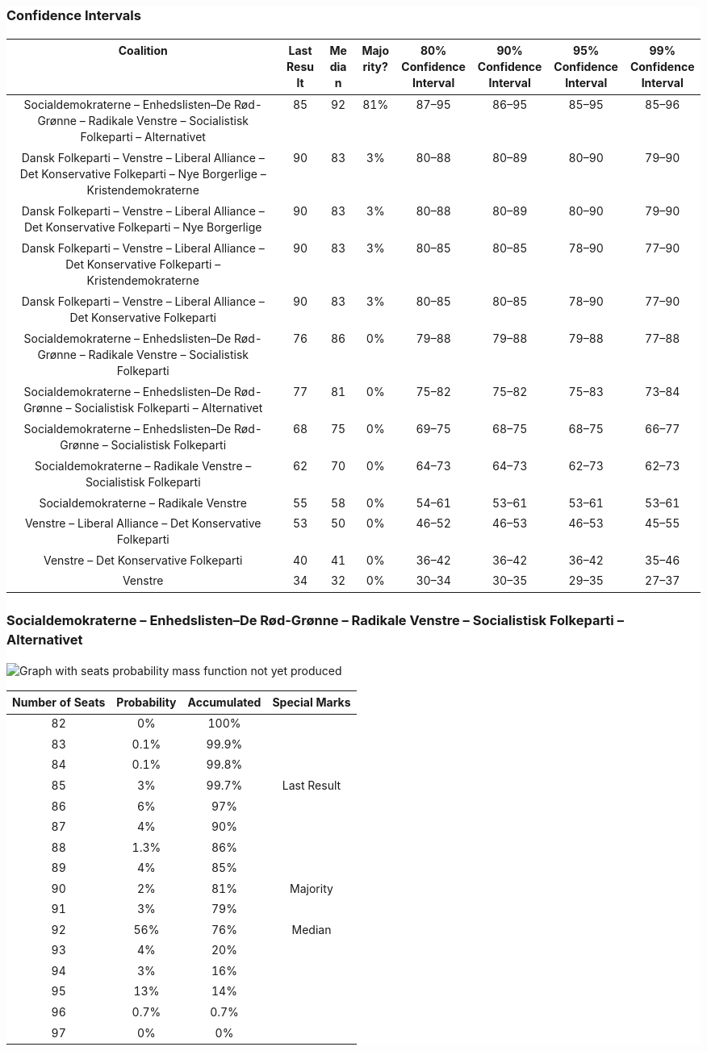 ### Confidence Intervals

| Coalition | Last Result | Median | Majority? | 80% Confidence Interval | 90% Confidence Interval | 95% Confidence Interval | 99% Confidence Interval |
|:---------:|:-----------:|:------:|:---------:|:-----------------------:|:-----------------------:|:-----------------------:|:-----------------------:|
| Socialdemokraterne – Enhedslisten–De Rød-Grønne – Radikale Venstre – Socialistisk Folkeparti – Alternativet | 85 | 92 | 81% | 87–95 | 86–95 | 85–95 | 85–96 |
| Dansk Folkeparti – Venstre – Liberal Alliance – Det Konservative Folkeparti – Nye Borgerlige – Kristendemokraterne | 90 | 83 | 3% | 80–88 | 80–89 | 80–90 | 79–90 |
| Dansk Folkeparti – Venstre – Liberal Alliance – Det Konservative Folkeparti – Nye Borgerlige | 90 | 83 | 3% | 80–88 | 80–89 | 80–90 | 79–90 |
| Dansk Folkeparti – Venstre – Liberal Alliance – Det Konservative Folkeparti – Kristendemokraterne | 90 | 83 | 3% | 80–85 | 80–85 | 78–90 | 77–90 |
| Dansk Folkeparti – Venstre – Liberal Alliance – Det Konservative Folkeparti | 90 | 83 | 3% | 80–85 | 80–85 | 78–90 | 77–90 |
| Socialdemokraterne – Enhedslisten–De Rød-Grønne – Radikale Venstre – Socialistisk Folkeparti | 76 | 86 | 0% | 79–88 | 79–88 | 79–88 | 77–88 |
| Socialdemokraterne – Enhedslisten–De Rød-Grønne – Socialistisk Folkeparti – Alternativet | 77 | 81 | 0% | 75–82 | 75–82 | 75–83 | 73–84 |
| Socialdemokraterne – Enhedslisten–De Rød-Grønne – Socialistisk Folkeparti | 68 | 75 | 0% | 69–75 | 68–75 | 68–75 | 66–77 |
| Socialdemokraterne – Radikale Venstre – Socialistisk Folkeparti | 62 | 70 | 0% | 64–73 | 64–73 | 62–73 | 62–73 |
| Socialdemokraterne – Radikale Venstre | 55 | 58 | 0% | 54–61 | 53–61 | 53–61 | 53–61 |
| Venstre – Liberal Alliance – Det Konservative Folkeparti | 53 | 50 | 0% | 46–52 | 46–53 | 46–53 | 45–55 |
| Venstre – Det Konservative Folkeparti | 40 | 41 | 0% | 36–42 | 36–42 | 36–42 | 35–46 |
| Venstre | 34 | 32 | 0% | 30–34 | 30–35 | 29–35 | 27–37 |

### Socialdemokraterne – Enhedslisten–De Rød-Grønne – Radikale Venstre – Socialistisk Folkeparti – Alternativet

![Graph with seats probability mass function not yet produced](2018-06-23-Epinion-coalitions-seats-pmf-a–ø–b–f–å.png "Seats Probability Mass Function")

| Number of Seats | Probability | Accumulated | Special Marks |
|:---------------:|:-----------:|:-----------:|:-------------:|
| 82 | 0% | 100% |  |
| 83 | 0.1% | 99.9% |  |
| 84 | 0.1% | 99.8% |  |
| 85 | 3% | 99.7% | Last Result |
| 86 | 6% | 97% |  |
| 87 | 4% | 90% |  |
| 88 | 1.3% | 86% |  |
| 89 | 4% | 85% |  |
| 90 | 2% | 81% | Majority |
| 91 | 3% | 79% |  |
| 92 | 56% | 76% | Median |
| 93 | 4% | 20% |  |
| 94 | 3% | 16% |  |
| 95 | 13% | 14% |  |
| 96 | 0.7% | 0.7% |  |
| 97 | 0% | 0% |  |
